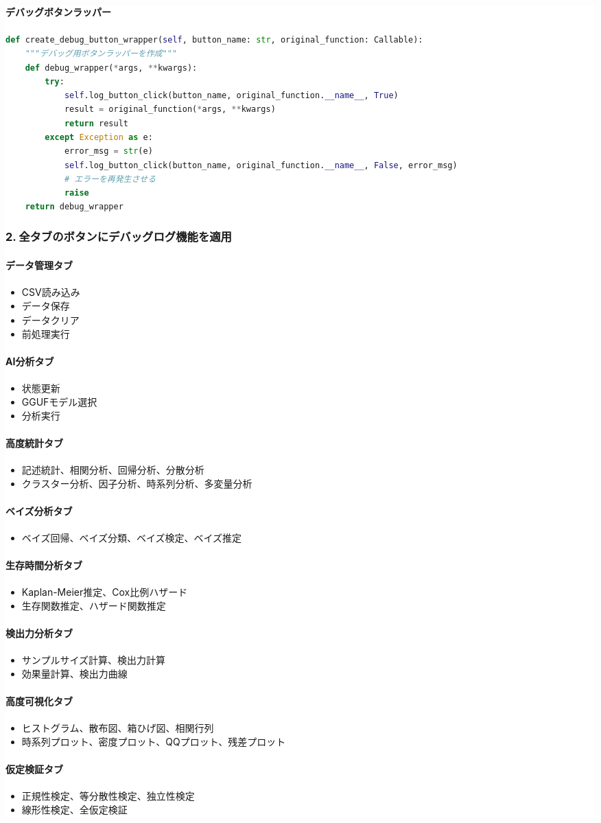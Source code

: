 #### デバッグボタンラッパー
```python
def create_debug_button_wrapper(self, button_name: str, original_function: Callable):
    """デバッグ用ボタンラッパーを作成"""
    def debug_wrapper(*args, **kwargs):
        try:
            self.log_button_click(button_name, original_function.__name__, True)
            result = original_function(*args, **kwargs)
            return result
        except Exception as e:
            error_msg = str(e)
            self.log_button_click(button_name, original_function.__name__, False, error_msg)
            # エラーを再発生させる
            raise
    return debug_wrapper
```

### 2. 全タブのボタンにデバッグログ機能を適用

#### データ管理タブ
- CSV読み込み
- データ保存
- データクリア
- 前処理実行

#### AI分析タブ
- 状態更新
- GGUFモデル選択
- 分析実行

#### 高度統計タブ
- 記述統計、相関分析、回帰分析、分散分析
- クラスター分析、因子分析、時系列分析、多変量分析

#### ベイズ分析タブ
- ベイズ回帰、ベイズ分類、ベイズ検定、ベイズ推定

#### 生存時間分析タブ
- Kaplan-Meier推定、Cox比例ハザード
- 生存関数推定、ハザード関数推定

#### 検出力分析タブ
- サンプルサイズ計算、検出力計算
- 効果量計算、検出力曲線

#### 高度可視化タブ
- ヒストグラム、散布図、箱ひげ図、相関行列
- 時系列プロット、密度プロット、QQプロット、残差プロット

#### 仮定検証タブ
- 正規性検定、等分散性検定、独立性検定
- 線形性検定、全仮定検証
